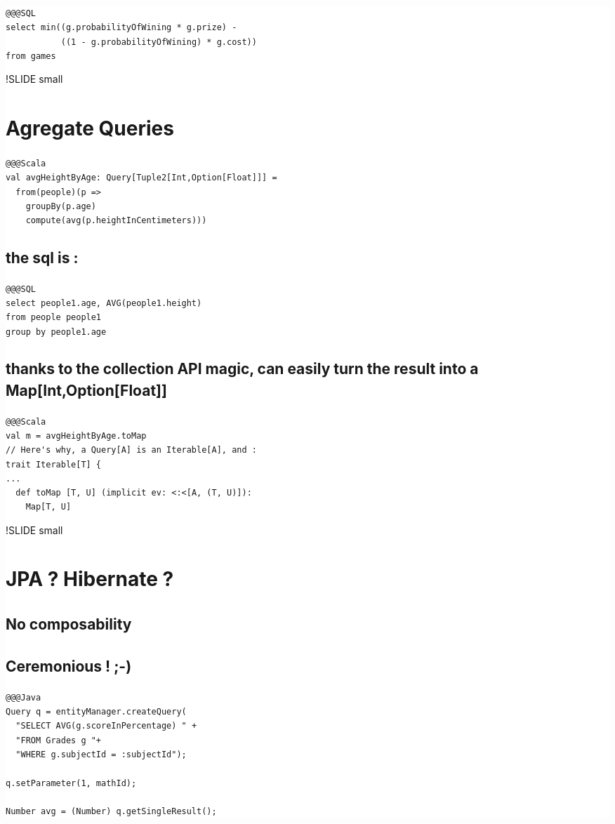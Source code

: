 	@@@SQL
    select min((g.probabilityOfWining * g.prize) -
		       ((1 - g.probabilityOfWining) * g.cost))
    from games
		  
!SLIDE small
# Agregate Queries

	@@@Scala
	val avgHeightByAge: Query[Tuple2[Int,Option[Float]]] = 
	  from(people)(p => 
	    groupBy(p.age)
	    compute(avg(p.heightInCentimeters)))	

## the sql is :

	@@@SQL
	select people1.age, AVG(people1.height) 
	from people people1 
	group by people1.age
	
	
## thanks to the collection API magic, can easily turn the result into a Map[Int,Option[Float]]

	@@@Scala
	val m = avgHeightByAge.toMap
	// Here's why, a Query[A] is an Iterable[A], and :
	trait Iterable[T] {
	...
	  def toMap [T, U] (implicit ev: <:<[A, (T, U)]): 
	    Map[T, U] 
	
	
!SLIDE small
# JPA ? Hibernate ?
## No composability
## Ceremonious ! ;-)

	@@@Java
	Query q = entityManager.createQuery(
	  "SELECT AVG(g.scoreInPercentage) " +
	  "FROM Grades g "+
	  "WHERE g.subjectId = :subjectId");
	  
	q.setParameter(1, mathId);
	
	Number avg = (Number) q.getSingleResult();	 
	